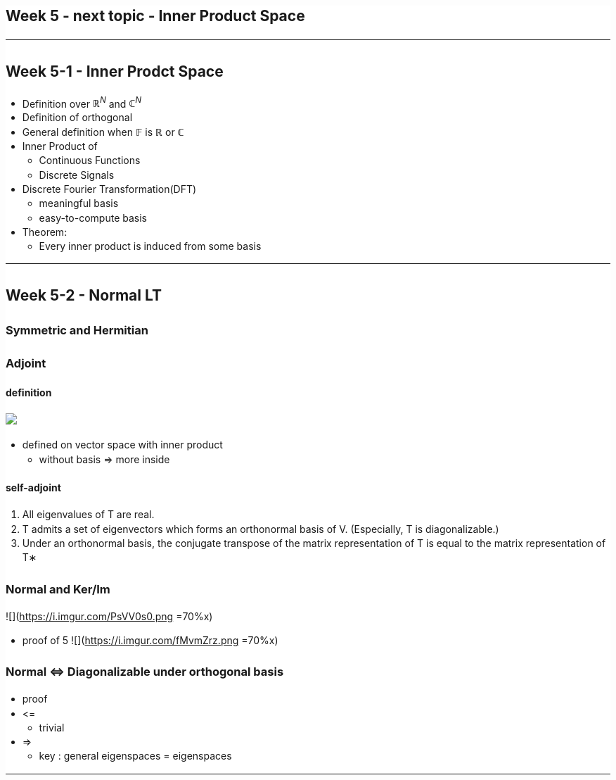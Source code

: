 
## Week 5 - next topic - Inner Product Space

--- 

## Week 5-1 - Inner Prodct Space
- Definition over $\mathbb{R}^N$ and $\mathbb{C}^N$
- Definition of orthogonal
- General definition when $\mathbb{F}$ is $\mathbb{R}$ or $\mathbb{C}$
- Inner Product of
    - Continuous Functions
    - Discrete Signals
- Discrete Fourier Transformation(DFT)
    - meaningful basis
    - easy-to-compute basis
- Theorem:
    - Every inner product is induced from some basis

---

## Week 5-2 - Normal LT

### Symmetric and Hermitian

### Adjoint

#### definition
![](https://i.imgur.com/7Yupv1Q.png)
- defined on vector space with inner product 
    - without basis => more inside 

#### self-adjoint
1. All eigenvalues of T are real.
2. T admits a set of eigenvectors which forms an orthonormal basis of V. (Especially, T is diagonalizable.)
3. Under an orthonormal basis, the conjugate transpose of the matrix representation of T is equal to the matrix representation of T∗

### Normal and Ker/Im
![](https://i.imgur.com/PsVV0s0.png =70%x)
- proof of 5
![](https://i.imgur.com/fMvmZrz.png =70%x)



### Normal <=> Diagonalizable under orthogonal basis
- proof
- <=
    - trivial
- =>
    - key : general eigenspaces = eigenspaces

---
